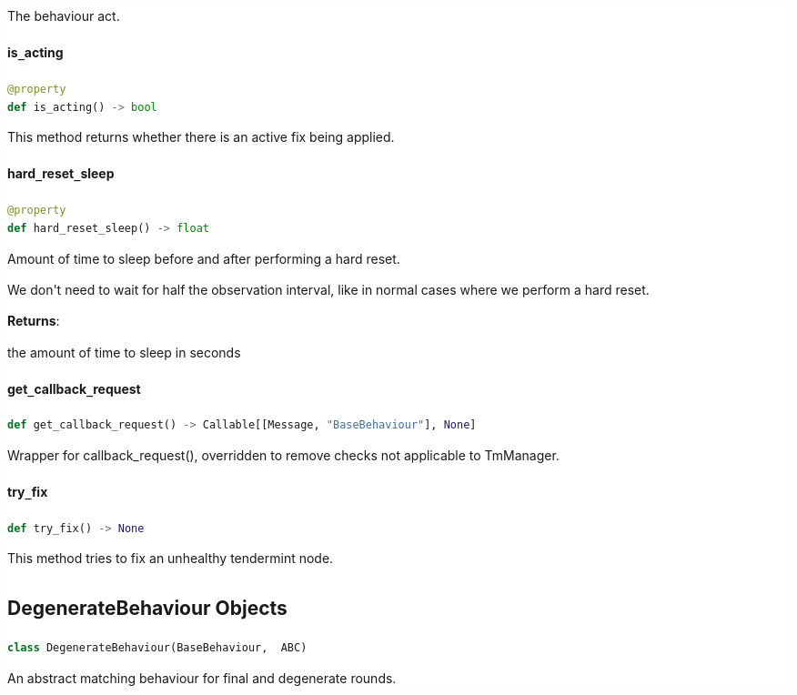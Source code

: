 The behaviour act.

<a id="packages.valory.skills.abstract_round_abci.behaviour_utils.TmManager.is_acting"></a>

#### is`_`acting

```python
@property
def is_acting() -> bool
```

This method returns whether there is an active fix being applied.

<a id="packages.valory.skills.abstract_round_abci.behaviour_utils.TmManager.hard_reset_sleep"></a>

#### hard`_`reset`_`sleep

```python
@property
def hard_reset_sleep() -> float
```

Amount of time to sleep before and after performing a hard reset.

We don't need to wait for half the observation interval, like in normal cases where we perform a hard reset.

**Returns**:

the amount of time to sleep in seconds

<a id="packages.valory.skills.abstract_round_abci.behaviour_utils.TmManager.get_callback_request"></a>

#### get`_`callback`_`request

```python
def get_callback_request() -> Callable[[Message, "BaseBehaviour"], None]
```

Wrapper for callback_request(), overridden to remove checks not applicable to TmManager.

<a id="packages.valory.skills.abstract_round_abci.behaviour_utils.TmManager.try_fix"></a>

#### try`_`fix

```python
def try_fix() -> None
```

This method tries to fix an unhealthy tendermint node.

<a id="packages.valory.skills.abstract_round_abci.behaviour_utils.DegenerateBehaviour"></a>

## DegenerateBehaviour Objects

```python
class DegenerateBehaviour(BaseBehaviour,  ABC)
```

An abstract matching behaviour for final and degenerate rounds.
